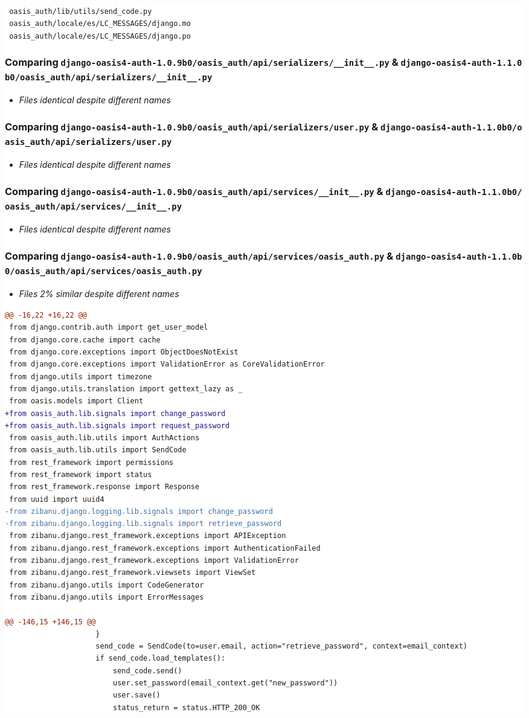 ```diff
 oasis_auth/lib/utils/send_code.py
 oasis_auth/locale/es/LC_MESSAGES/django.mo
 oasis_auth/locale/es/LC_MESSAGES/django.po
```

### Comparing `django-oasis4-auth-1.0.9b0/oasis_auth/api/serializers/__init__.py` & `django-oasis4-auth-1.1.0b0/oasis_auth/api/serializers/__init__.py`

 * *Files identical despite different names*

### Comparing `django-oasis4-auth-1.0.9b0/oasis_auth/api/serializers/user.py` & `django-oasis4-auth-1.1.0b0/oasis_auth/api/serializers/user.py`

 * *Files identical despite different names*

### Comparing `django-oasis4-auth-1.0.9b0/oasis_auth/api/services/__init__.py` & `django-oasis4-auth-1.1.0b0/oasis_auth/api/services/__init__.py`

 * *Files identical despite different names*

### Comparing `django-oasis4-auth-1.0.9b0/oasis_auth/api/services/oasis_auth.py` & `django-oasis4-auth-1.1.0b0/oasis_auth/api/services/oasis_auth.py`

 * *Files 2% similar despite different names*

```diff
@@ -16,22 +16,22 @@
 from django.contrib.auth import get_user_model
 from django.core.cache import cache
 from django.core.exceptions import ObjectDoesNotExist
 from django.core.exceptions import ValidationError as CoreValidationError
 from django.utils import timezone
 from django.utils.translation import gettext_lazy as _
 from oasis.models import Client
+from oasis_auth.lib.signals import change_password
+from oasis_auth.lib.signals import request_password
 from oasis_auth.lib.utils import AuthActions
 from oasis_auth.lib.utils import SendCode
 from rest_framework import permissions
 from rest_framework import status
 from rest_framework.response import Response
 from uuid import uuid4
-from zibanu.django.logging.lib.signals import change_password
-from zibanu.django.logging.lib.signals import retrieve_password
 from zibanu.django.rest_framework.exceptions import APIException
 from zibanu.django.rest_framework.exceptions import AuthenticationFailed
 from zibanu.django.rest_framework.exceptions import ValidationError
 from zibanu.django.rest_framework.viewsets import ViewSet
 from zibanu.django.utils import CodeGenerator
 from zibanu.django.utils import ErrorMessages
 
@@ -146,15 +146,15 @@
                     }
                     send_code = SendCode(to=user.email, action="retrieve_password", context=email_context)
                     if send_code.load_templates():
                         send_code.send()
                         user.set_password(email_context.get("new_password"))
                         user.save()
                         status_return = status.HTTP_200_OK
```